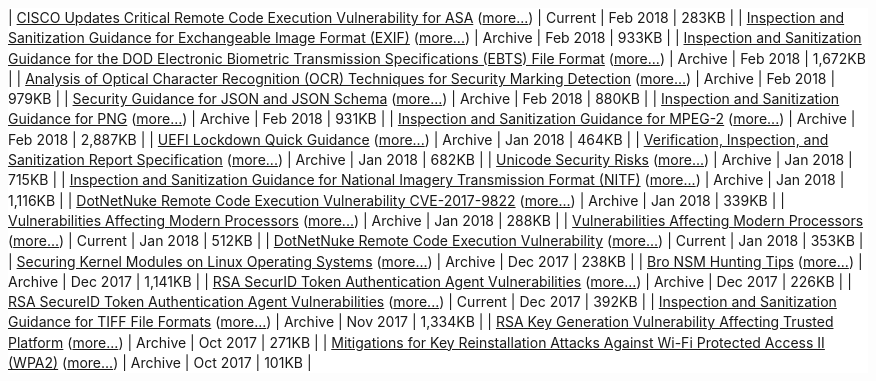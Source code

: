 | [CISCO Updates Critical Remote Code Execution Vulnerability for ASA](https://www.nsa.gov/Portals/70/documents/what-we-do/cybersecurity/professional-resources/csa-cisco-asa-cve.pdf) ([more...](#cisco-updates-critical-remote-code-execution-vulnerability-for-asa)) | Current | Feb 2018 | 283KB |
| [Inspection and Sanitization Guidance for Exchangeable Image Format (EXIF)](https://apps.nsa.gov/iaarchive/library/reports/inspection_and_sanitization_guidance_for_exchangeable_image_format.cfm) ([more...](#inspection-and-sanitization-guidance-for-exchangeable-image-format-exif)) | Archive | Feb 2018 | 933KB |
| [Inspection and Sanitization Guidance for the DOD Electronic Biometric Transmission Specifications (EBTS) File Format](https://apps.nsa.gov/iaarchive/library/reports/inspection_and_sanitization_for_dod_ebts_file_format.cfm) ([more...](#inspection-and-sanitization-guidance-for-the-dod-electronic-biometric-transmission-specifications-ebts-file-format)) | Archive | Feb 2018 | 1,672KB |
| [Analysis of Optical Character Recognition (OCR) Techniques for Security Marking Detection](https://apps.nsa.gov/iaarchive/library/reports/analysis_of_optical_character_recognition_techniques.cfm) ([more...](#analysis-of-optical-character-recognition-ocr-techniques-for-security-marking-detection)) | Archive | Feb 2018 | 979KB |
| [Security Guidance for JSON and JSON Schema](https://apps.nsa.gov/iaarchive/library/reports/security_guidance_for_json.cfm) ([more...](#security-guidance-for-json-and-json-schema)) | Archive | Feb 2018 | 880KB |
| [Inspection and Sanitization Guidance for PNG](https://apps.nsa.gov/iaarchive/library/reports/inspection_and_sanitization_guidance_for_png.cfm) ([more...](#inspection-and-sanitization-guidance-for-png)) | Archive | Feb 2018 | 931KB |
| [Inspection and Sanitization Guidance for MPEG-2](https://apps.nsa.gov/iaarchive/library/reports/inspection_and_sanitization_guidance_for-mpeg-2.cfm) ([more...](#inspection-and-sanitization-guidance-for-mpeg-2)) | Archive | Feb 2018 | 2,887KB |
| [UEFI Lockdown Quick Guidance](https://apps.nsa.gov/iaarchive/library/ia-guidance/security-tips/uefi_lockdown_quick_guidance.cfm) ([more...](#uefi-lockdown-quick-guidance-1)) | Archive | Jan 2018 | 464KB |
| [Verification, Inspection, and Sanitization Report Specification](https://apps.nsa.gov/iaarchive/library/reports/verification-inspection-and-sanitization-report-specification.cfm) ([more...](#verification-inspection-and-sanitization-report-specification)) | Archive | Jan 2018 | 682KB |
| [Unicode Security Risks](https://apps.nsa.gov/iaarchive/library/reports/unicode-security-risks.cfm) ([more...](#unicode-security-risks)) | Archive | Jan 2018 | 715KB |
| [Inspection and Sanitization Guidance for National Imagery Transmission Format (NITF)](https://apps.nsa.gov/iaarchive/library/reports/inspection-and-sanitization-guidance-for-national-imagery-transmission-format.cfm) ([more...](#inspection-and-sanitization-guidance-for-national-imagery-transmission-format-nitf)) | Archive | Jan 2018 | 1,116KB |
| [DotNetNuke Remote Code Execution Vulnerability CVE-2017-9822](https://apps.nsa.gov/iaarchive/library/ia-advisories-alerts/dotnetnuke-remote-code-execution-vulnerability-cve2-2017-9822.cfm) ([more...](#dotnetnuke-remote-code-execution-vulnerability-cve-2017-9822)) | Archive | Jan 2018 | 339KB |
| [Vulnerabilities Affecting Modern Processors](https://apps.nsa.gov/iaarchive/library/ia-advisories-alerts/vulnerabilities_affecting_modern_processors.cfm) ([more...](#vulnerabilities-affecting-modern-processors)) | Archive | Jan 2018 | 288KB |
| [Vulnerabilities Affecting Modern Processors](https://www.nsa.gov/Portals/70/documents/what-we-do/cybersecurity/professional-resources/csa-vulnerabilities-affecting-modern-processors.pdf) ([more...](#vulnerabilities-affecting-modern-processors-1)) | Current | Jan 2018 | 512KB |
| [DotNetNuke Remote Code Execution Vulnerability](https://www.nsa.gov/Portals/70/documents/what-we-do/cybersecurity/professional-resources/csa-dotnetnuke.pdf) ([more...](#dotnetnuke-remote-code-execution-vulnerability)) | Current | Jan 2018 | 353KB |
| [Securing Kernel Modules on Linux Operating Systems](https://apps.nsa.gov/iaarchive/library/reports/securing-kernel-modules-on-linux-operating-systems.cfm) ([more...](#securing-kernel-modules-on-linux-operating-systems)) | Archive | Dec 2017 | 238KB |
| [Bro NSM Hunting Tips](https://apps.nsa.gov/iaarchive/library/reports/bro-nsm-hunting-tips.cfm) ([more...](#bro-nsm-hunting-tips)) | Archive | Dec 2017 | 1,141KB |
| [RSA SecurID Token Authentication Agent Vulnerabilities](https://apps.nsa.gov/iaarchive/library/ia-advisories-alerts/rsa-securid-token-authentication-agent-vulnerabilities.cfm) ([more...](#rsa-securid-token-authentication-agent-vulnerabilities)) | Archive | Dec 2017 | 226KB |
| [RSA SecureID Token Authentication Agent Vulnerabilities](https://www.nsa.gov/Portals/70/documents/what-we-do/cybersecurity/professional-resources/csa-rsa-securid.pdf) ([more...](#rsa-secureid-token-authentication-agent-vulnerabilities)) | Current | Dec 2017 | 392KB |
| [Inspection and Sanitization Guidance for TIFF File Formats](https://apps.nsa.gov/iaarchive/library/reports/tiff_inspection_and_sanitization_guidance_v1_1_1-20171206.cfm) ([more...](#inspection-and-sanitization-guidance-for-tiff-file-formats)) | Archive | Nov 2017 | 1,334KB |
| [RSA Key Generation Vulnerability Affecting Trusted Platform](https://apps.nsa.gov/iaarchive/library/ia-advisories-alerts/rsa-key-generation-vulnerability-affecting-trusted-platform.cfm) ([more...](#rsa-key-generation-vulnerability-affecting-trusted-platform)) | Archive | Oct 2017 | 271KB |
| [Mitigations for Key Reinstallation Attacks Against Wi-Fi Protected Access II (WPA2)](https://apps.nsa.gov/iaarchive/library/ia-advisories-alerts/mitigations-key-reinstallation-attacks-against-wpa2.cfm) ([more...](#mitigations-for-key-reinstallation-attacks-against-wi-fi-protected-access-ii-wpa2)) | Archive | Oct 2017 | 101KB |